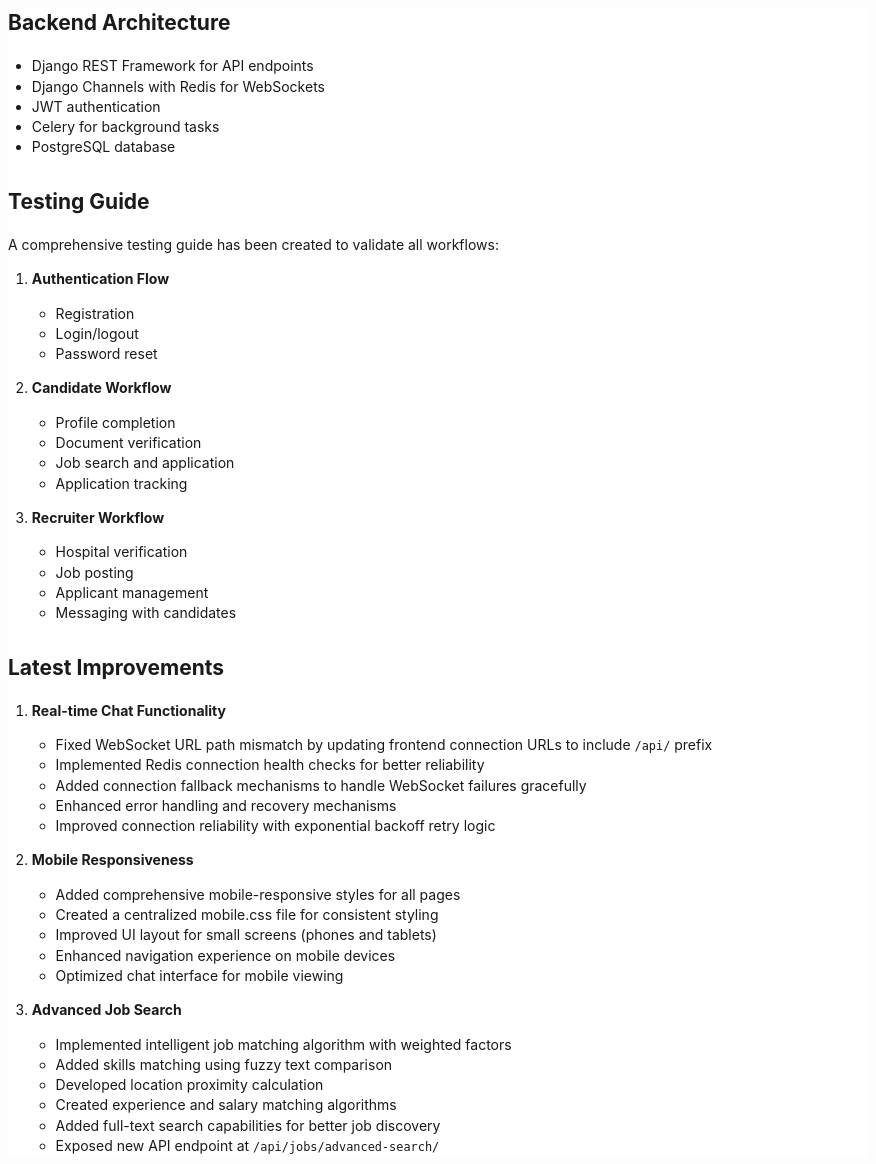 ## Backend Architecture

- Django REST Framework for API endpoints
- Django Channels with Redis for WebSockets
- JWT authentication
- Celery for background tasks
- PostgreSQL database

## Testing Guide

A comprehensive testing guide has been created to validate all workflows:

1. **Authentication Flow**
   - Registration
   - Login/logout
   - Password reset

2. **Candidate Workflow**
   - Profile completion
   - Document verification
   - Job search and application
   - Application tracking

3. **Recruiter Workflow**
   - Hospital verification
   - Job posting
   - Applicant management
   - Messaging with candidates

## Latest Improvements

1. **Real-time Chat Functionality**
   - Fixed WebSocket URL path mismatch by updating frontend connection URLs to include `/api/` prefix
   - Implemented Redis connection health checks for better reliability
   - Added connection fallback mechanisms to handle WebSocket failures gracefully
   - Enhanced error handling and recovery mechanisms
   - Improved connection reliability with exponential backoff retry logic

2. **Mobile Responsiveness**
   - Added comprehensive mobile-responsive styles for all pages
   - Created a centralized mobile.css file for consistent styling
   - Improved UI layout for small screens (phones and tablets)
   - Enhanced navigation experience on mobile devices
   - Optimized chat interface for mobile viewing

3. **Advanced Job Search**
   - Implemented intelligent job matching algorithm with weighted factors
   - Added skills matching using fuzzy text comparison
   - Developed location proximity calculation
   - Created experience and salary matching algorithms
   - Added full-text search capabilities for better job discovery
   - Exposed new API endpoint at `/api/jobs/advanced-search/`
